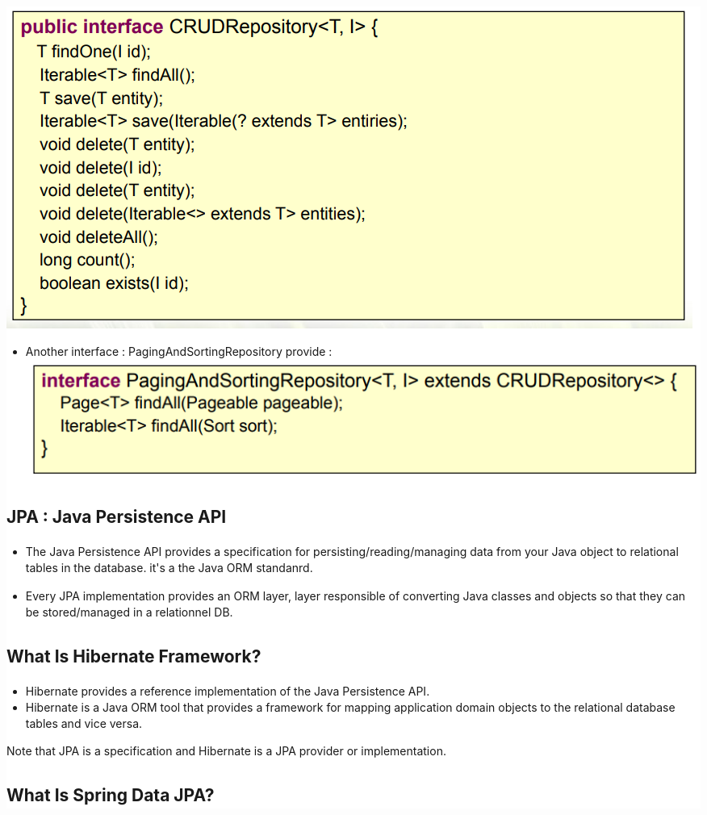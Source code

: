 ![CRUDRepository](https://github.com/OuniAbir/Springboot-NoSQL-Demo/blob/master/CRUDRepository.PNG)


- Another interface : PagingAndSortingRepository provide :
![PagingAndSortingRepository](https://github.com/OuniAbir/Springboot-NoSQL-Demo/blob/master/PagingAndSortingRepository.PNG)


## JPA : Java Persistence API 

- The Java Persistence API provides a specification for persisting/reading/managing data from your Java object to relational tables in the database.
it's a the Java ORM standanrd.

- Every JPA implementation provides an ORM layer, layer responsible of converting Java classes and objects so that they can be stored/managed in a relationnel DB.

## What Is Hibernate Framework?

- Hibernate provides a reference implementation of the Java Persistence API.
- Hibernate is a  Java ORM tool that provides a framework for mapping application domain objects to the relational database tables and vice versa.

Note that JPA is a specification and Hibernate is a JPA provider or implementation.

## What Is Spring Data JPA?
